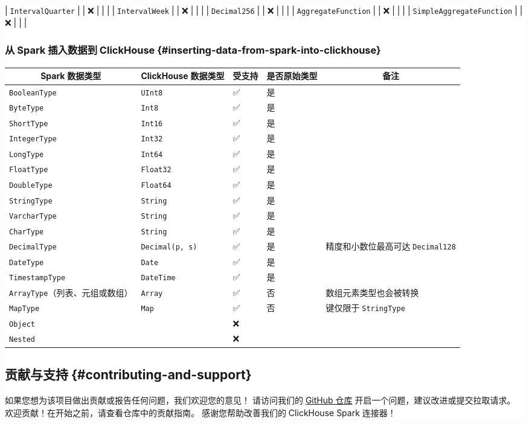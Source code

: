 | `IntervalQuarter`                                             |                             | ❌      |              |                                                   |
| `IntervalWeek`                                                |                             | ❌      |              |                                                   |
| `Decimal256`                                                  |                             | ❌      |              |                                                   |
| `AggregateFunction`                                           |                             | ❌      |              |                                                   |
| `SimpleAggregateFunction`                                     |                             | ❌      |              |                                                   |
### 从 Spark 插入数据到 ClickHouse {#inserting-data-from-spark-into-clickhouse}

| Spark 数据类型                       | ClickHouse 数据类型 | 受支持 | 是否原始类型 | 备注                                  |
|-------------------------------------|----------------------|--------|--------------|----------------------------------------|
| `BooleanType`                       | `UInt8`              | ✅      | 是           |                                        |
| `ByteType`                          | `Int8`               | ✅      | 是           |                                        |
| `ShortType`                         | `Int16`              | ✅      | 是           |                                        |
| `IntegerType`                       | `Int32`              | ✅      | 是           |                                        |
| `LongType`                          | `Int64`              | ✅      | 是           |                                        |
| `FloatType`                         | `Float32`            | ✅      | 是           |                                        |
| `DoubleType`                        | `Float64`            | ✅      | 是           |                                        |
| `StringType`                        | `String`             | ✅      | 是           |                                        |
| `VarcharType`                       | `String`             | ✅      | 是           |                                        |
| `CharType`                          | `String`             | ✅      | 是           |                                        |
| `DecimalType`                       | `Decimal(p, s)`      | ✅      | 是           | 精度和小数位最高可达 `Decimal128`     |
| `DateType`                          | `Date`               | ✅      | 是           |                                        |
| `TimestampType`                     | `DateTime`           | ✅      | 是           |                                        |
| `ArrayType`（列表、元组或数组）      | `Array`              | ✅      | 否           | 数组元素类型也会被转换                  |
| `MapType`                           | `Map`                | ✅      | 否           | 键仅限于 `StringType`                  |
| `Object`                            |                      | ❌      |              |                                        |
| `Nested`                            |                      | ❌      |              |                                        |
## 贡献与支持 {#contributing-and-support}

如果您想为该项目做出贡献或报告任何问题，我们欢迎您的意见！
请访问我们的 [GitHub 仓库](https://github.com/ClickHouse/spark-clickhouse-connector) 开启一个问题，建议改进或提交拉取请求。
欢迎贡献！在开始之前，请查看仓库中的贡献指南。
感谢您帮助改善我们的 ClickHouse Spark 连接器！
